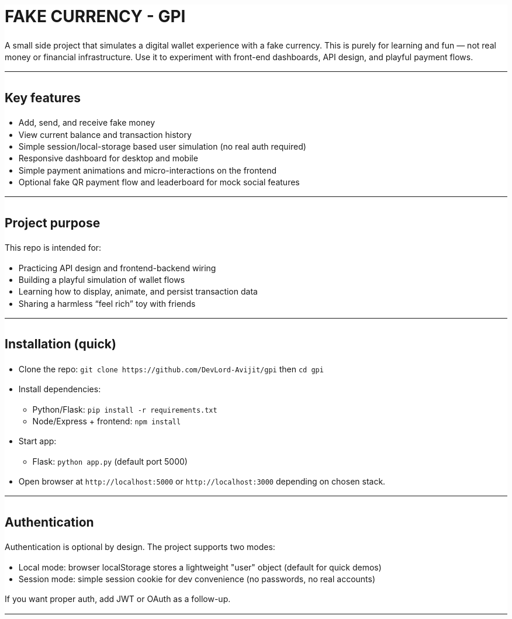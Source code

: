 # FAKE CURRENCY - GPI

A small side project that simulates a digital wallet experience with a fake currency. This is purely for learning and fun — not real money or financial infrastructure. Use it to experiment with front-end dashboards, API design, and playful payment flows.

---

## Key features

- Add, send, and receive fake money
- View current balance and transaction history
- Simple session/local-storage based user simulation (no real auth required)
- Responsive dashboard for desktop and mobile
- Simple payment animations and micro-interactions on the frontend
- Optional fake QR payment flow and leaderboard for mock social features

---

## Project purpose

This repo is intended for:

- Practicing API design and frontend-backend wiring
- Building a playful simulation of wallet flows
- Learning how to display, animate, and persist transaction data
- Sharing a harmless “feel rich” toy with friends

---

## Installation (quick)

- Clone the repo: `git clone https://github.com/DevLord-Avijit/gpi` then `cd gpi`
- Install dependencies:
  - Python/Flask: `pip install -r requirements.txt`
  - Node/Express + frontend: `npm install`
- Start app:
  - Flask: `python app.py` (default port 5000)
  
- Open browser at `http://localhost:5000` or `http://localhost:3000` depending on chosen stack.

---

## Authentication

Authentication is optional by design. The project supports two modes:

- Local mode: browser localStorage stores a lightweight "user" object (default for quick demos)
- Session mode: simple session cookie for dev convenience (no passwords, no real accounts)

If you want proper auth, add JWT or OAuth as a follow-up.

---